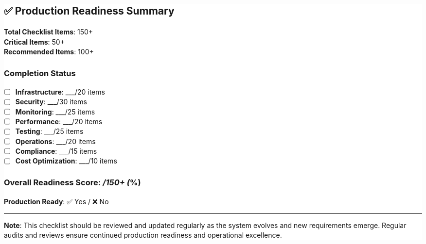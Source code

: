 
## ✅ Production Readiness Summary

**Total Checklist Items**: 150+  
**Critical Items**: 50+  
**Recommended Items**: 100+

### **Completion Status**
- [ ] **Infrastructure**: ___/20 items
- [ ] **Security**: ___/30 items  
- [ ] **Monitoring**: ___/25 items
- [ ] **Performance**: ___/20 items
- [ ] **Testing**: ___/25 items
- [ ] **Operations**: ___/20 items
- [ ] **Compliance**: ___/15 items
- [ ] **Cost Optimization**: ___/10 items

### **Overall Readiness Score**: ___/150+ (___%)

**Production Ready**: ✅ Yes / ❌ No

---

**Note**: This checklist should be reviewed and updated regularly as the system evolves and new requirements emerge. Regular audits and reviews ensure continued production readiness and operational excellence.
